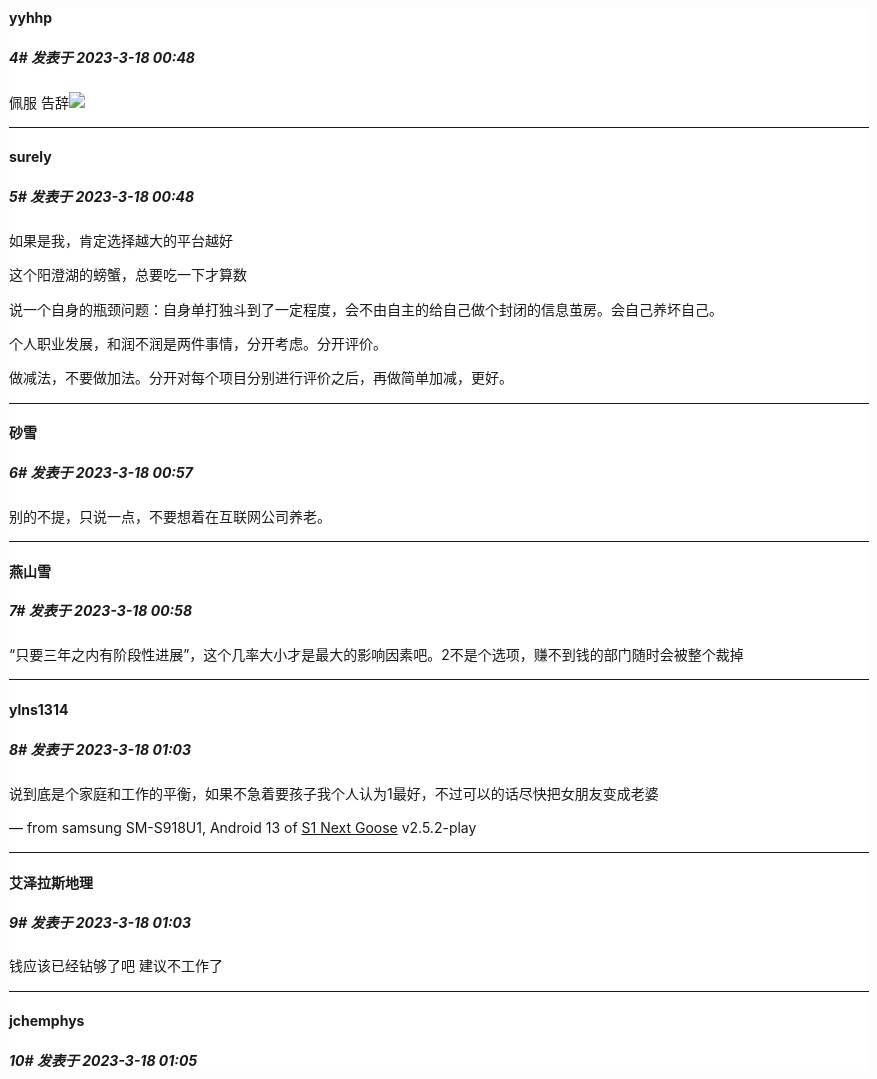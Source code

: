 ####  yyhhp  
##### 4#       发表于 2023-3-18 00:48

佩服 告辞<img src="https://static.saraba1st.com/image/smiley/face2017/049.png" referrerpolicy="no-referrer">

*****

####  surely  
##### 5#       发表于 2023-3-18 00:48

如果是我，肯定选择越大的平台越好

这个阳澄湖的螃蟹，总要吃一下才算数

说一个自身的瓶颈问题：自身单打独斗到了一定程度，会不由自主的给自己做个封闭的信息茧房。会自己养坏自己。

个人职业发展，和润不润是两件事情，分开考虑。分开评价。

做减法，不要做加法。分开对每个项目分别进行评价之后，再做简单加减，更好。

*****

####  砂雪  
##### 6#       发表于 2023-3-18 00:57

别的不提，只说一点，不要想着在互联网公司养老。

*****

####  燕山雪  
##### 7#       发表于 2023-3-18 00:58

“只要三年之内有阶段性进展”，这个几率大小才是最大的影响因素吧。2不是个选项，赚不到钱的部门随时会被整个裁掉

*****

####  ylns1314  
##### 8#       发表于 2023-3-18 01:03

说到底是个家庭和工作的平衡，如果不急着要孩子我个人认为1最好，不过可以的话尽快把女朋友变成老婆

— from samsung SM-S918U1, Android 13 of [S1 Next Goose](https://pan.baidu.com/s/1mi43uRm) v2.5.2-play

*****

####  艾泽拉斯地理  
##### 9#       发表于 2023-3-18 01:03

钱应该已经钻够了吧 建议不工作了

*****

####  jchemphys  
##### 10#       发表于 2023-3-18 01:05
